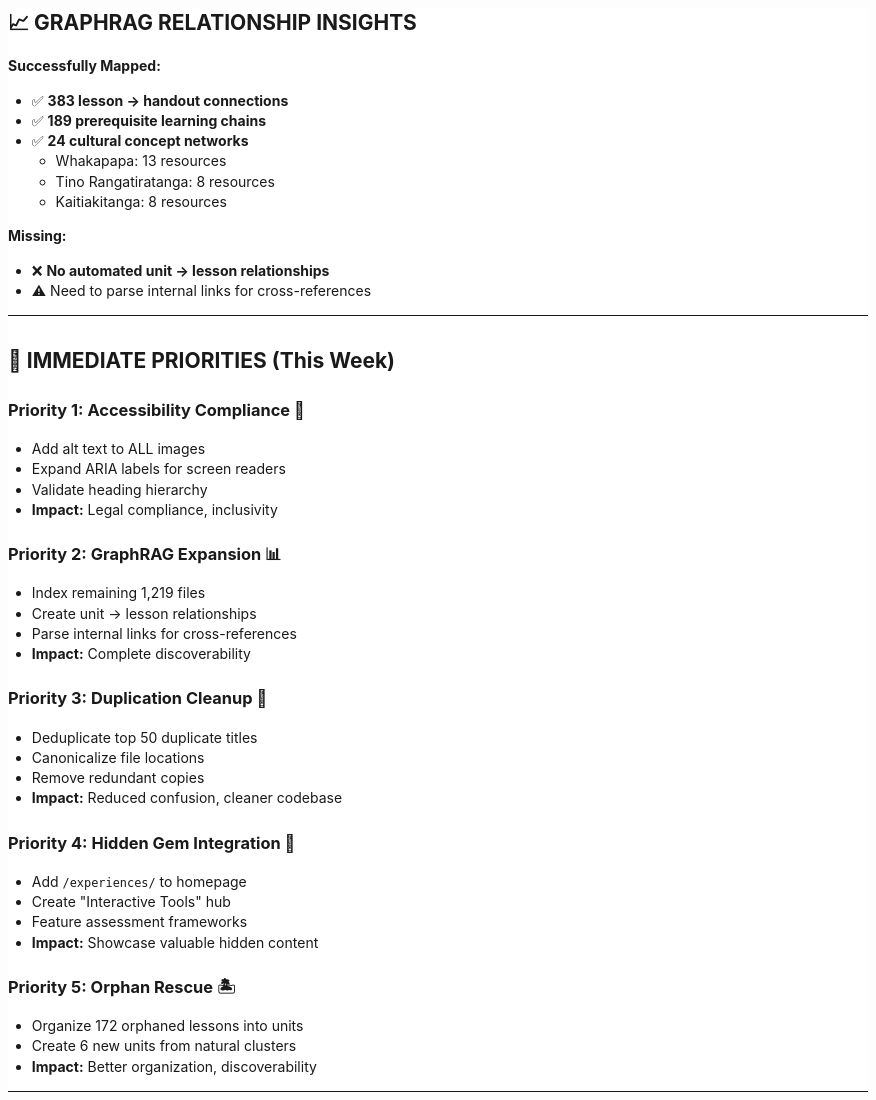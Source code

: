 
## 📈 GRAPHRAG RELATIONSHIP INSIGHTS

**Successfully Mapped:**
- ✅ **383 lesson → handout connections**
- ✅ **189 prerequisite learning chains**
- ✅ **24 cultural concept networks**
  - Whakapapa: 13 resources
  - Tino Rangatiratanga: 8 resources
  - Kaitiakitanga: 8 resources

**Missing:**
- ❌ **No automated unit → lesson relationships**
- ⚠️ Need to parse internal links for cross-references

---

## 🎯 IMMEDIATE PRIORITIES (This Week)

### Priority 1: **Accessibility Compliance** 🚨
- Add alt text to ALL images
- Expand ARIA labels for screen readers
- Validate heading hierarchy
- **Impact:** Legal compliance, inclusivity

### Priority 2: **GraphRAG Expansion** 📊
- Index remaining 1,219 files
- Create unit → lesson relationships
- Parse internal links for cross-references
- **Impact:** Complete discoverability

### Priority 3: **Duplication Cleanup** 🔧
- Deduplicate top 50 duplicate titles
- Canonicalize file locations
- Remove redundant copies
- **Impact:** Reduced confusion, cleaner codebase

### Priority 4: **Hidden Gem Integration** 💎
- Add `/experiences/` to homepage
- Create "Interactive Tools" hub
- Feature assessment frameworks
- **Impact:** Showcase valuable hidden content

### Priority 5: **Orphan Rescue** 🏝️
- Organize 172 orphaned lessons into units
- Create 6 new units from natural clusters
- **Impact:** Better organization, discoverability

---
